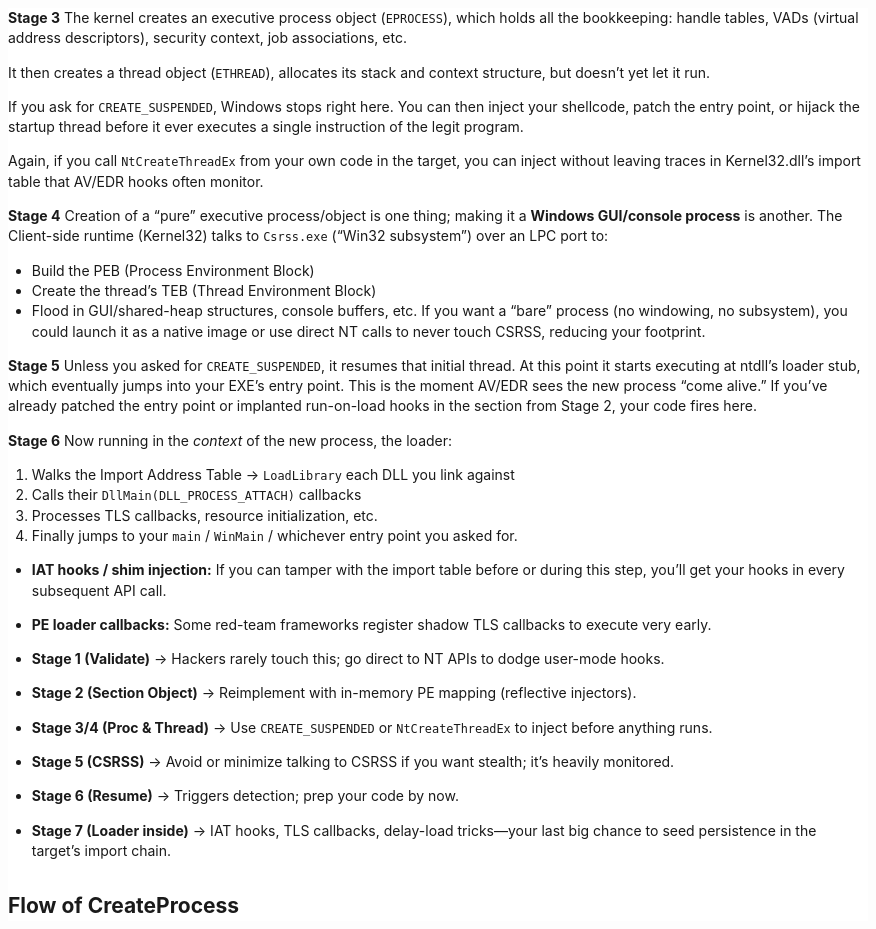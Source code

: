 **Stage 3**
The kernel creates an executive process object (`EPROCESS`), which holds all the bookkeeping: handle tables, VADs (virtual address descriptors), security context, job associations, etc.

It then creates a thread object (`ETHREAD`), allocates its stack and context structure, but doesn’t yet let it run.

If you ask for `CREATE_SUSPENDED`, Windows stops right here. You can then inject your shellcode, patch the entry point, or hijack the startup thread before it ever executes a single instruction of the legit program.

Again, if you call `NtCreateThreadEx` from your own code in the target, you can inject without leaving traces in Kernel32.dll’s import table that AV/EDR hooks often monitor.

**Stage 4**
Creation of a “pure” executive process/object is one thing; making it a **Windows GUI/console process** is another. The Client-side runtime (Kernel32) talks to `Csrss.exe` (“Win32 subsystem”) over an LPC port to:

- Build the PEB (Process Environment Block)
- Create the thread’s TEB (Thread Environment Block)
- Flood in GUI/shared-heap structures, console buffers, etc.
  If you want a “bare” process (no windowing, no subsystem), you could launch it as a native image or use direct NT calls to never touch CSRSS, reducing your footprint.

**Stage 5**
Unless you asked for `CREATE_SUSPENDED`, it resumes that initial thread. At this point it starts executing at ntdll’s loader stub, which eventually jumps into your EXE’s entry point.
This is the moment AV/EDR sees the new process “come alive.” If you’ve already patched the entry point or implanted run-on-load hooks in the section from Stage 2, your code fires here.

**Stage 6**
Now running in the _context_ of the new process, the loader:

1. Walks the Import Address Table → `LoadLibrary` each DLL you link against
2. Calls their `DllMain(DLL_PROCESS_ATTACH)` callbacks
3. Processes TLS callbacks, resource initialization, etc.
4. Finally jumps to your `main` / `WinMain` / whichever entry point you asked for.

- **IAT hooks / shim injection:** If you can tamper with the import table before or during this step, you’ll get your hooks in every subsequent API call.
- **PE loader callbacks:** Some red-team frameworks register shadow TLS callbacks to execute very early.

- **Stage 1 (Validate)** → Hackers rarely touch this; go direct to NT APIs to dodge user-mode hooks.
- **Stage 2 (Section Object)** → Reimplement with in-memory PE mapping (reflective injectors).
- **Stage 3/4 (Proc & Thread)** → Use `CREATE_SUSPENDED` or `NtCreateThreadEx` to inject before anything runs.
- **Stage 5 (CSRSS)** → Avoid or minimize talking to CSRSS if you want stealth; it’s heavily monitored.
- **Stage 6 (Resume)** → Triggers detection; prep your code by now.
- **Stage 7 (Loader inside)** → IAT hooks, TLS callbacks, delay-load tricks—your last big chance to seed persistence in the target’s import chain.

## Flow of CreateProcess
